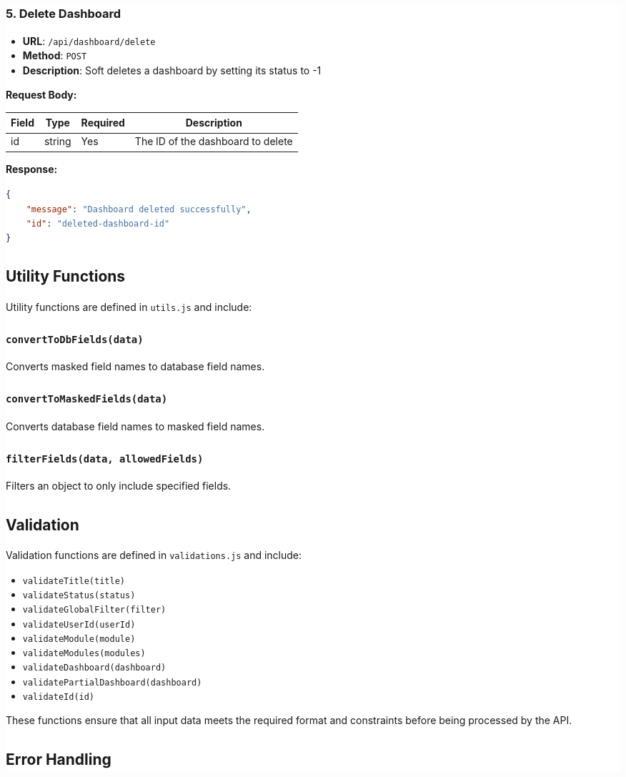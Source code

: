 ### 5. Delete Dashboard
- **URL**: `/api/dashboard/delete`
- **Method**: `POST`
- **Description**: Soft deletes a dashboard by setting its status to -1

**Request Body:**

| Field | Type | Required | Description |
|-------|------|----------|-------------|
| id | string | Yes | The ID of the dashboard to delete |

**Response:**
```json
{
    "message": "Dashboard deleted successfully",
    "id": "deleted-dashboard-id"
}
```

## Utility Functions

Utility functions are defined in `utils.js` and include:

### `convertToDbFields(data)`
Converts masked field names to database field names.

### `convertToMaskedFields(data)`
Converts database field names to masked field names.

### `filterFields(data, allowedFields)`
Filters an object to only include specified fields.

## Validation

Validation functions are defined in `validations.js` and include:

- `validateTitle(title)`
- `validateStatus(status)`
- `validateGlobalFilter(filter)`
- `validateUserId(userId)`
- `validateModule(module)`
- `validateModules(modules)`
- `validateDashboard(dashboard)`
- `validatePartialDashboard(dashboard)`
- `validateId(id)`

These functions ensure that all input data meets the required format and constraints before being processed by the API.

## Error Handling
